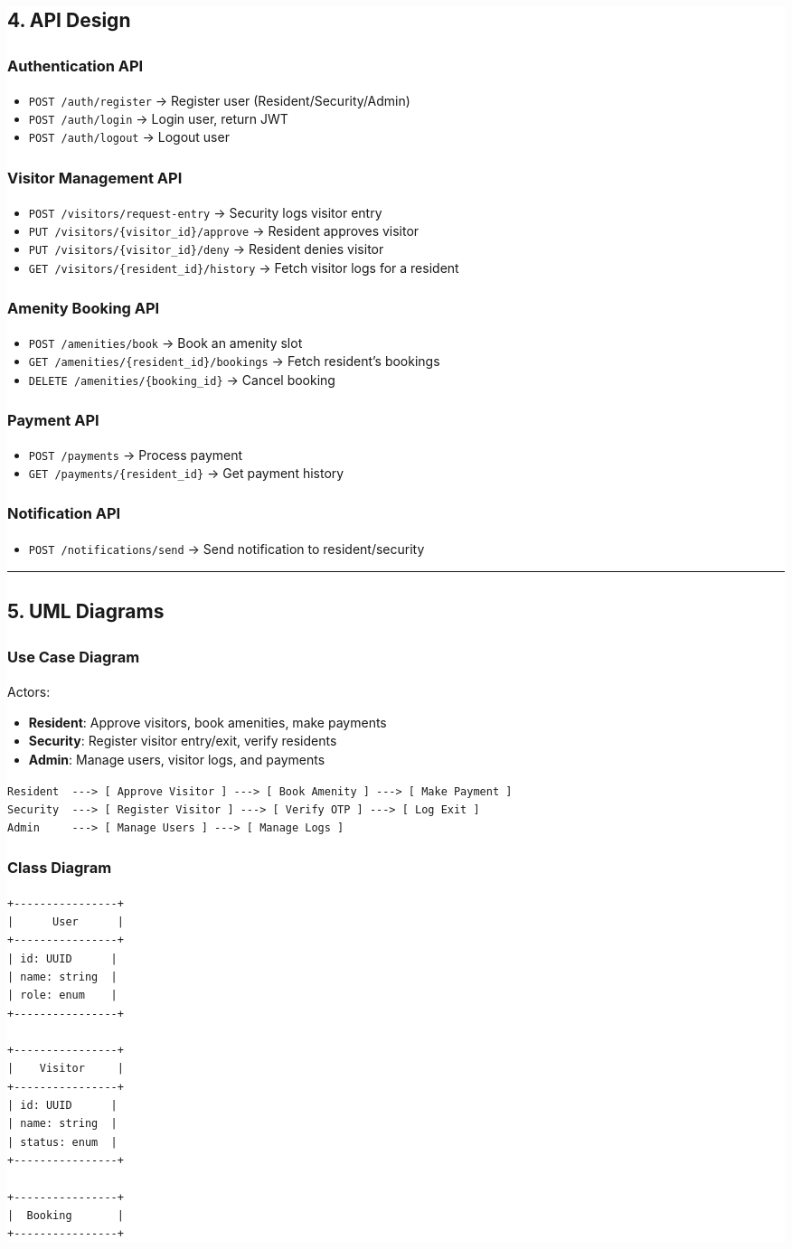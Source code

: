 
## **4. API Design**
### **Authentication API**
- `POST /auth/register` → Register user (Resident/Security/Admin)
- `POST /auth/login` → Login user, return JWT
- `POST /auth/logout` → Logout user

### **Visitor Management API**
- `POST /visitors/request-entry` → Security logs visitor entry
- `PUT /visitors/{visitor_id}/approve` → Resident approves visitor
- `PUT /visitors/{visitor_id}/deny` → Resident denies visitor
- `GET /visitors/{resident_id}/history` → Fetch visitor logs for a resident

### **Amenity Booking API**
- `POST /amenities/book` → Book an amenity slot
- `GET /amenities/{resident_id}/bookings` → Fetch resident’s bookings
- `DELETE /amenities/{booking_id}` → Cancel booking

### **Payment API**
- `POST /payments` → Process payment
- `GET /payments/{resident_id}` → Get payment history

### **Notification API**
- `POST /notifications/send` → Send notification to resident/security

---

## **5. UML Diagrams**
### **Use Case Diagram**
Actors:
- **Resident**: Approve visitors, book amenities, make payments
- **Security**: Register visitor entry/exit, verify residents
- **Admin**: Manage users, visitor logs, and payments

```
Resident  ---> [ Approve Visitor ] ---> [ Book Amenity ] ---> [ Make Payment ]
Security  ---> [ Register Visitor ] ---> [ Verify OTP ] ---> [ Log Exit ]
Admin     ---> [ Manage Users ] ---> [ Manage Logs ]
```

### **Class Diagram**
```
+----------------+
|      User      |
+----------------+
| id: UUID      |
| name: string  |
| role: enum    |
+----------------+

+----------------+
|    Visitor     |
+----------------+
| id: UUID      |
| name: string  |
| status: enum  |
+----------------+

+----------------+
|  Booking       |
+----------------+
```